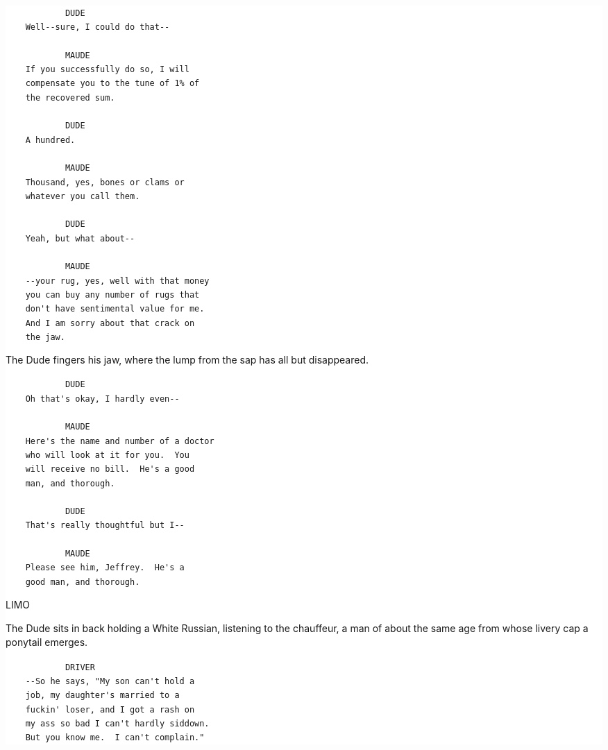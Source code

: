 				DUDE
		Well--sure, I could do that--

				MAUDE
		If you successfully do so, I will 
		compensate you to the tune of 1% of 
		the recovered sum.

				DUDE
		A hundred.

				MAUDE
		Thousand, yes, bones or clams or 
		whatever you call them.

				DUDE
		Yeah, but what about--

				MAUDE
		--your rug, yes, well with that money 
		you can buy any number of rugs that 
		don't have sentimental value for me.  
		And I am sorry about that crack on 
		the jaw.

The Dude fingers his jaw, where the lump from the sap has 
all but disappeared.

				DUDE
		Oh that's okay, I hardly even--

				MAUDE
		Here's the name and number of a doctor 
		who will look at it for you.  You 
		will receive no bill.  He's a good 
		man, and thorough.

				DUDE
		That's really thoughtful but I--

				MAUDE
		Please see him, Jeffrey.  He's a 
		good man, and thorough.

LIMO

The Dude sits in back holding a White Russian,  listening to 
the chauffeur, a man of about the same age from whose livery 
cap a ponytail emerges.

				DRIVER
		--So he says, "My son can't hold a 
		job, my daughter's married to a 
		fuckin' loser, and I got a rash on 
		my ass so bad I can't hardly siddown.  
		But you know me.  I can't complain."

